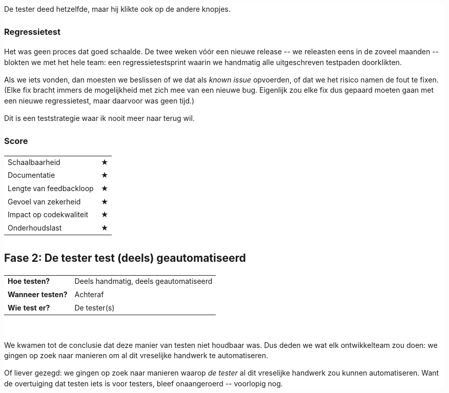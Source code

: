 De tester deed hetzelfde, maar hij klikte ook op de andere knopjes.


### Regressietest


Het was geen proces dat goed schaalde. De twee weken vóór een nieuwe release -- we releasten eens in de zoveel maanden -- blokten we met het hele team: een regressietestsprint waarin we handmatig alle uitgeschreven testpaden doorklikten. 


Als we iets vonden, dan moesten we beslissen of we dat als *known issue* opvoerden, of dat we het risico namen de fout te fixen. (Elke fix bracht immers de mogelijkheid met zich mee van een nieuwe bug. Eigenlijk zou elke fix dus gepaard moeten gaan met een nieuwe regressietest, maar daarvoor was geen tijd.)


Dit is een teststrategie waar ik nooit meer naar terug wil.


### Score


|                         |   |
| ----------------------- | - |
| Schaalbaarheid          | ★ |
| Documentatie            | ★ |
| Lengte van feedbackloop | ★ |
| Gevoel van zekerheid    | ★ |
| Impact op codekwaliteit | ★ |
| Onderhoudslast          | ★ |


## Fase 2: De tester test (deels) geautomatiseerd


|                     |                                        | 
| ------------------- | -------------------------------------- | 
| **Hoe testen?**     | Deels handmatig, deels geautomatiseerd |
| **Wanneer testen?** | Achteraf                               |
| **Wie test er?**    | De tester(s)                           |
<br>


We kwamen tot de conclusie dat deze manier van testen niet houdbaar was. Dus deden we wat elk ontwikkelteam zou doen: we gingen op zoek naar manieren om al dit vreselijke handwerk te automatiseren.


Of liever gezegd: we gingen op zoek naar manieren waarop *de tester* al dit vreselijke handwerk zou kunnen automatiseren. Want de overtuiging dat testen iets is voor testers, bleef onaangeroerd -- voorlopig nog.
